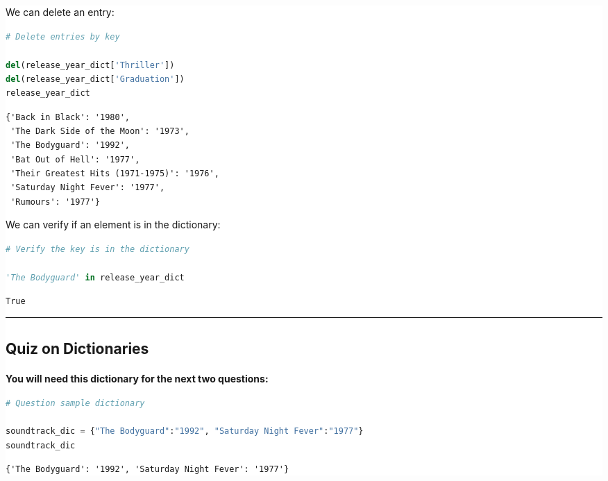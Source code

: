 

We can delete an entry:



```python
# Delete entries by key

del(release_year_dict['Thriller'])
del(release_year_dict['Graduation'])
release_year_dict
```




    {'Back in Black': '1980',
     'The Dark Side of the Moon': '1973',
     'The Bodyguard': '1992',
     'Bat Out of Hell': '1977',
     'Their Greatest Hits (1971-1975)': '1976',
     'Saturday Night Fever': '1977',
     'Rumours': '1977'}



We can verify if an element is in the dictionary:



```python
# Verify the key is in the dictionary

'The Bodyguard' in release_year_dict
```




    True



<hr>


<h2 id="quiz">Quiz on Dictionaries</h2>


<b>You will need this dictionary for the next two questions:</b>



```python
# Question sample dictionary

soundtrack_dic = {"The Bodyguard":"1992", "Saturday Night Fever":"1977"}
soundtrack_dic 
```




    {'The Bodyguard': '1992', 'Saturday Night Fever': '1977'}


